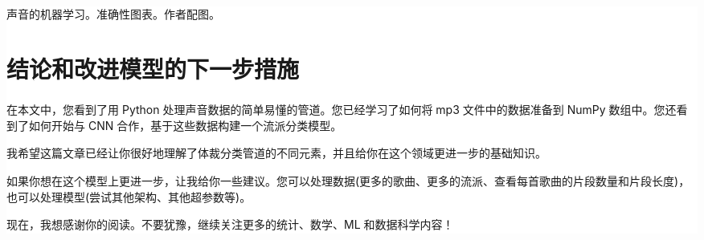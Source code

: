 声音的机器学习。准确性图表。作者配图。

# 结论和改进模型的下一步措施

在本文中，您看到了用 Python 处理声音数据的简单易懂的管道。您已经学习了如何将 mp3 文件中的数据准备到 NumPy 数组中。您还看到了如何开始与 CNN 合作，基于这些数据构建一个流派分类模型。

我希望这篇文章已经让你很好地理解了体裁分类管道的不同元素，并且给你在这个领域更进一步的基础知识。

如果你想在这个模型上更进一步，让我给你一些建议。您可以处理数据(更多的歌曲、更多的流派、查看每首歌曲的片段数量和片段长度)，也可以处理模型(尝试其他架构、其他超参数等)。

现在，我想感谢你的阅读。不要犹豫，继续关注更多的统计、数学、ML 和数据科学内容！